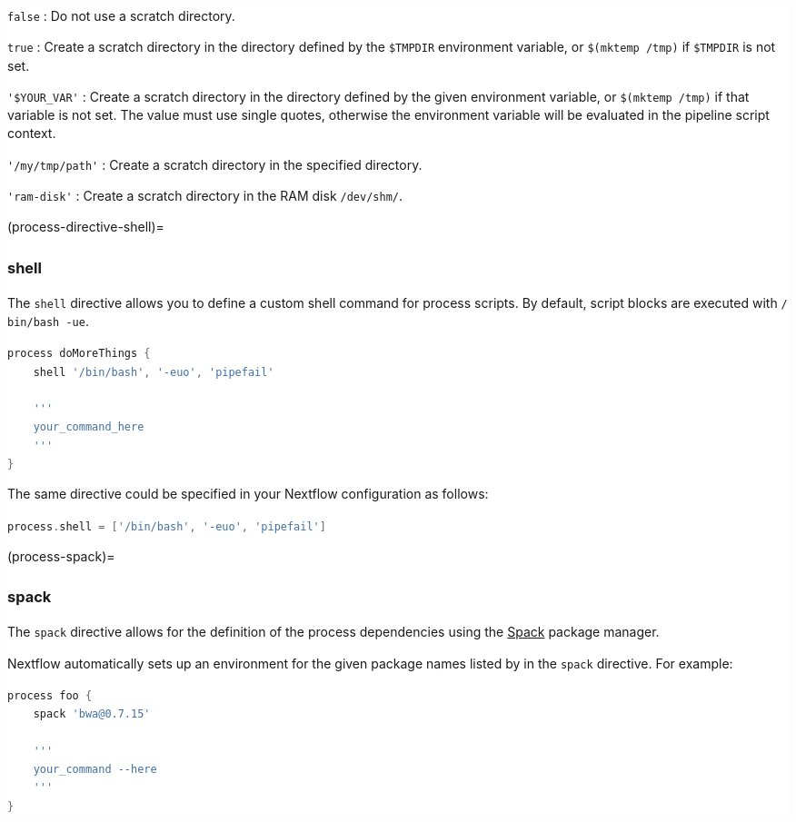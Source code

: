 `false`
: Do not use a scratch directory.

`true`
: Create a scratch directory in the directory defined by the `$TMPDIR` environment variable, or `$(mktemp /tmp)` if `$TMPDIR` is not set.

`'$YOUR_VAR'`
: Create a scratch directory in the directory defined by the given environment variable, or `$(mktemp /tmp)` if that variable is not set. The value must use single quotes, otherwise the environment variable will be evaluated in the pipeline script context.

`'/my/tmp/path'`
: Create a scratch directory in the specified directory.

`'ram-disk'`
: Create a scratch directory in the RAM disk `/dev/shm/`.

(process-directive-shell)=

### shell

The `shell` directive allows you to define a custom shell command for process scripts. By default, script blocks are executed with `/bin/bash -ue`.

```groovy
process doMoreThings {
    shell '/bin/bash', '-euo', 'pipefail'

    '''
    your_command_here
    '''
}
```

The same directive could be specified in your Nextflow configuration as follows:

```groovy
process.shell = ['/bin/bash', '-euo', 'pipefail']
```

(process-spack)=

### spack

The `spack` directive allows for the definition of the process dependencies using the [Spack](https://spack.io) package manager.

Nextflow automatically sets up an environment for the given package names listed by in the `spack` directive. For example:

```groovy
process foo {
    spack 'bwa@0.7.15'

    '''
    your_command --here
    '''
}
```


[glob]: http://docs.oracle.com/javase/tutorial/essential/io/fileOps.html#glob